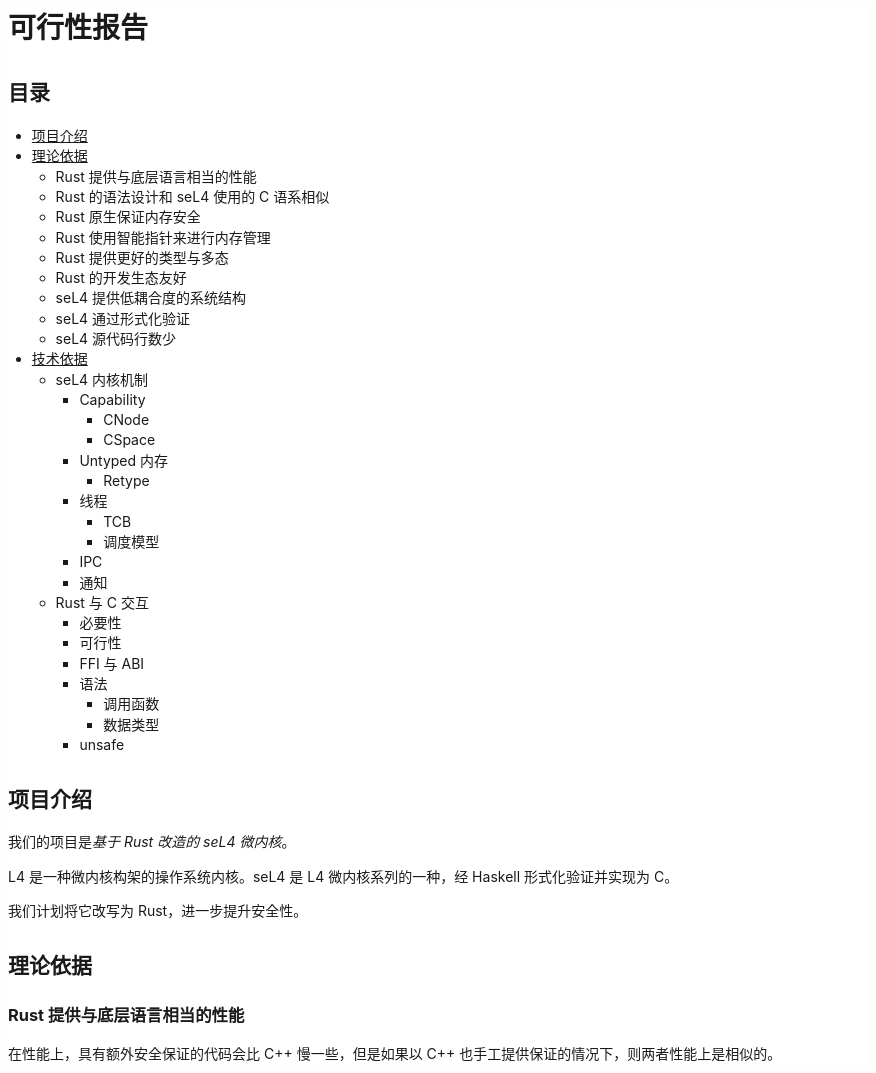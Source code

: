 # 可行性报告

## 目录

+ [项目介绍](#项目介绍)
+ [理论依据](#理论依据)
  + Rust 提供与底层语言相当的性能
  + Rust 的语法设计和 seL4 使用的 C 语系相似
  + Rust 原生保证内存安全
  + Rust 使用智能指针来进行内存管理
  + Rust 提供更好的类型与多态
  + Rust 的开发生态友好
  + seL4 提供低耦合度的系统结构
  + seL4 通过形式化验证
  + seL4 源代码行数少
+ [技术依据](#技术依据)
  + seL4 内核机制
  	+ Capability
  		+ CNode
  		+ CSpace
  	+ Untyped 内存
  		+ Retype
  	+ 线程
  		+ TCB
  		+ 调度模型
  	+ IPC
  	+ 通知
  + Rust 与 C 交互
  	+ 必要性
  	+ 可行性
  	+ FFI 与 ABI
  	+ 语法
  		+ 调用函数
  		+ 数据类型
  	+ unsafe

## 项目介绍

我们的项目是*基于 Rust 改造的 seL4 微内核*。

L4 是一种微内核构架的操作系统内核。seL4 是 L4 微内核系列的一种，经 Haskell 形式化验证并实现为 C。

我们计划将它改写为 Rust，进一步提升安全性。

## 理论依据

### Rust 提供与底层语言相当的性能

在性能上，具有额外安全保证的代码会比 C++ 慢一些，但是如果以 C++ 也手工提供保证的情况下，则两者性能上是相似的。
